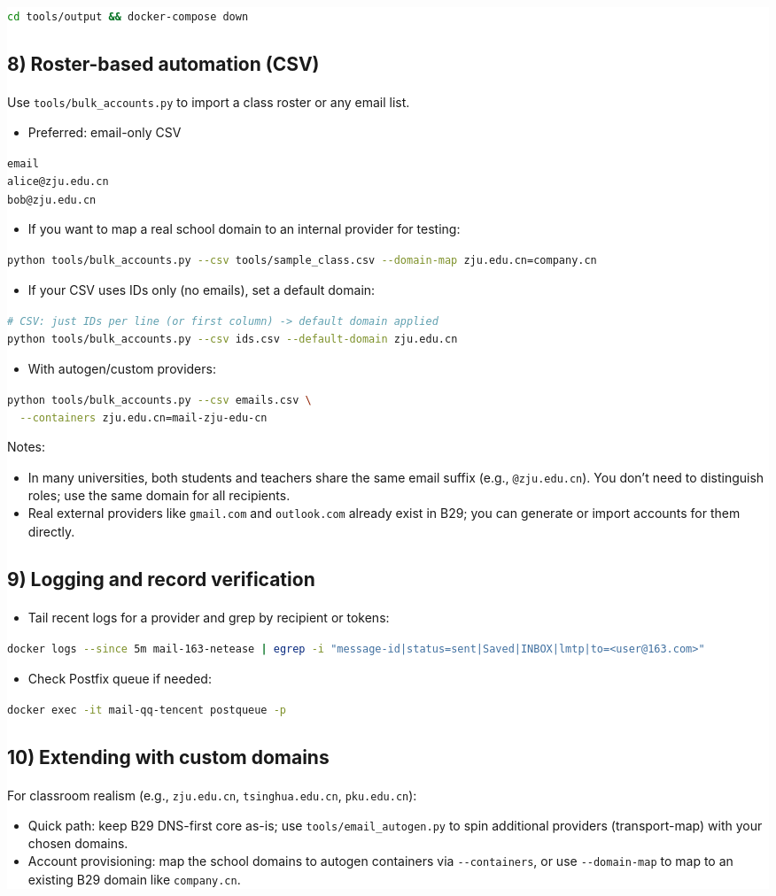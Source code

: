 ```bash
cd tools/output && docker-compose down
```

## 8) Roster-based automation (CSV)

Use `tools/bulk_accounts.py` to import a class roster or any email list.

- Preferred: email-only CSV
```
email
alice@zju.edu.cn
bob@zju.edu.cn
```
- If you want to map a real school domain to an internal provider for testing:
```bash
python tools/bulk_accounts.py --csv tools/sample_class.csv --domain-map zju.edu.cn=company.cn
```
- If your CSV uses IDs only (no emails), set a default domain:
```bash
# CSV: just IDs per line (or first column) -> default domain applied
python tools/bulk_accounts.py --csv ids.csv --default-domain zju.edu.cn
```
- With autogen/custom providers:
```bash
python tools/bulk_accounts.py --csv emails.csv \
  --containers zju.edu.cn=mail-zju-edu-cn
```

Notes:
- In many universities, both students and teachers share the same email suffix (e.g., `@zju.edu.cn`). You don’t need to distinguish roles; use the same domain for all recipients.
- Real external providers like `gmail.com` and `outlook.com` already exist in B29; you can generate or import accounts for them directly.

## 9) Logging and record verification

- Tail recent logs for a provider and grep by recipient or tokens:
```bash
docker logs --since 5m mail-163-netease | egrep -i "message-id|status=sent|Saved|INBOX|lmtp|to=<user@163.com>"
```
- Check Postfix queue if needed:
```bash
docker exec -it mail-qq-tencent postqueue -p
```

## 10) Extending with custom domains

For classroom realism (e.g., `zju.edu.cn`, `tsinghua.edu.cn`, `pku.edu.cn`):
- Quick path: keep B29 DNS-first core as-is; use `tools/email_autogen.py` to spin additional providers (transport-map) with your chosen domains.
- Account provisioning: map the school domains to autogen containers via `--containers`, or use `--domain-map` to map to an existing B29 domain like `company.cn`.

